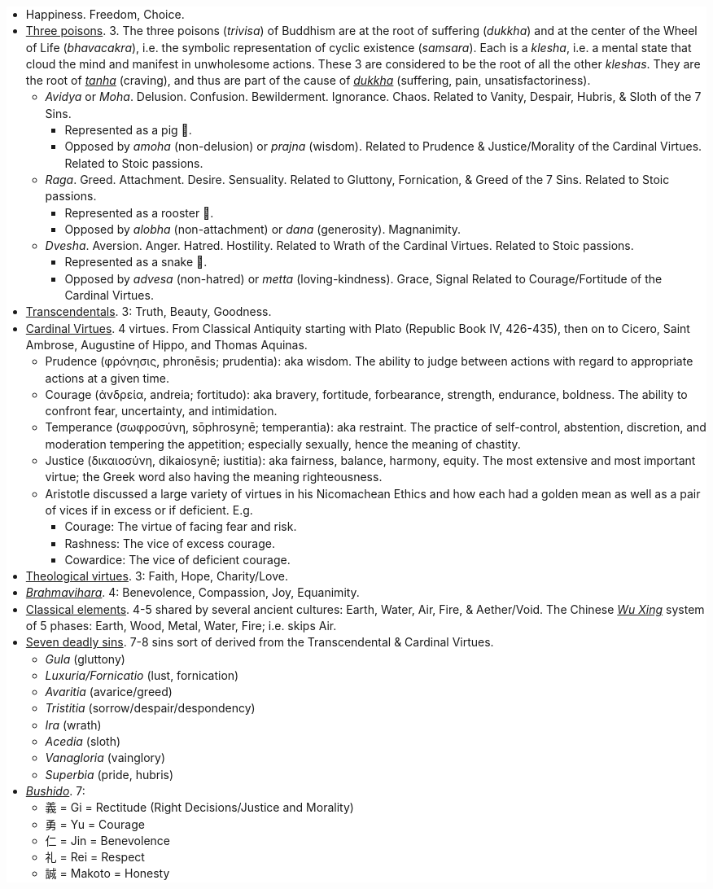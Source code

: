   - Happiness. Freedom, Choice.
- [Three poisons](https://en.wikipedia.org/wiki/Three_poisons). 3. The three poisons (_trivisa_) of Buddhism are at the root of suffering (_dukkha_) and at the center of the Wheel of Life (_bhavacakra_), i.e. the symbolic representation of cyclic existence (_samsara_). Each is a _klesha_, i.e. a mental state that cloud the mind and manifest in unwholesome actions. These 3 are considered to be the root of all the other _kleshas_. They are the root of [_tanha_](https://en.wikipedia.org/wiki/Ta%E1%B9%87h%C4%81) (craving), and thus are part of the cause of [_dukkha_](https://en.wikipedia.org/wiki/Du%E1%B8%A5kha) (suffering, pain, unsatisfactoriness).
  - _Avidya_ or _Moha_. Delusion. Confusion. Bewilderment. Ignorance. Chaos. Related to Vanity, Despair, Hubris, & Sloth of the 7 Sins.
    - Represented as a pig 🐖.
    - Opposed by _amoha_ (non-delusion) or _prajna_ (wisdom). Related to Prudence & Justice/Morality of the Cardinal Virtues. Related to Stoic passions.
  - _Raga_. Greed. Attachment. Desire. Sensuality. Related to Gluttony, Fornication, & Greed of the 7 Sins. Related to Stoic passions.
    - Represented as a rooster 🐓.
    - Opposed by _alobha_ (non-attachment) or _dana_ (generosity). Magnanimity.
  - _Dvesha_. Aversion. Anger. Hatred. Hostility. Related to Wrath of the Cardinal Virtues. Related to Stoic passions.
    - Represented as a snake 🐍.
    - Opposed by _advesa_ (non-hatred) or _metta_ (loving-kindness). Grace, Signal Related to Courage/Fortitude of the Cardinal Virtues.
- [Transcendentals](https://en.wikipedia.org/wiki/Transcendentals). 3: Truth, Beauty, Goodness.
- [Cardinal Virtues](https://en.wikipedia.org/wiki/Cardinal_virtues). 4 virtues. From Classical Antiquity starting with Plato (Republic Book IV, 426-435), then on to Cicero, Saint Ambrose, Augustine of Hippo, and Thomas Aquinas.
  - Prudence (φρόνησις, phronēsis; prudentia): aka wisdom. The ability to judge between actions with regard to appropriate actions at a given time.
  - Courage (ἀνδρεία, andreia; fortitudo): aka bravery, fortitude, forbearance, strength, endurance, boldness. The ability to confront fear, uncertainty, and intimidation.
  - Temperance (σωφροσύνη, sōphrosynē; temperantia): aka restraint. The practice of self-control, abstention, discretion, and moderation tempering the appetition; especially sexually, hence the meaning of chastity.
  - Justice (δικαιοσύνη, dikaiosynē; iustitia): aka fairness, balance, harmony, equity. The most extensive and most important virtue; the Greek word also having the meaning righteousness.
  - Aristotle discussed a large variety of virtues in his Nicomachean Ethics and how each had a golden mean as well as a pair of vices if in excess or if deficient. E.g.
    - Courage: The virtue of facing fear and risk.
    - Rashness: The vice of excess courage.
    - Cowardice: The vice of deficient courage.
- [Theological virtues](https://en.wikipedia.org/wiki/Theological_virtues). 3: Faith, Hope, Charity/Love.
- [_Brahmavihara_](https://en.wikipedia.org/wiki/Brahmavihara). 4: Benevolence, Compassion, Joy, Equanimity.
- [Classical elements](https://en.wikipedia.org/wiki/Classical_element). 4-5 shared by several ancient cultures: Earth, Water, Air, Fire, & Aether/Void. The Chinese [_Wu Xing_](<https://en.wikipedia.org/wiki/Wuxing_(Chinese_philosophy)>) system of 5 phases: Earth, Wood, Metal, Water, Fire; i.e. skips Air.
- [Seven deadly sins](https://en.wikipedia.org/wiki/Seven_deadly_sins). 7-8 sins sort of derived from the Transcendental & Cardinal Virtues.
  - _Gula_ (gluttony)
  - _Luxuria/Fornicatio_ (lust, fornication)
  - _Avaritia_ (avarice/greed)
  - _Tristitia_ (sorrow/despair/despondency)
  - _Ira_ (wrath)
  - _Acedia_ (sloth)
  - _Vanagloria_ (vainglory)
  - _Superbia_ (pride, hubris)
- [_Bushido_](https://en.wikipedia.org/wiki/Bushido). 7:
  - 義 = Gi = Rectitude (Right Decisions/Justice and Morality)
  - 勇 = Yu = Courage
  - 仁 = Jin = Benevolence
  - 礼 = Rei = Respect
  - 誠 = Makoto = Honesty